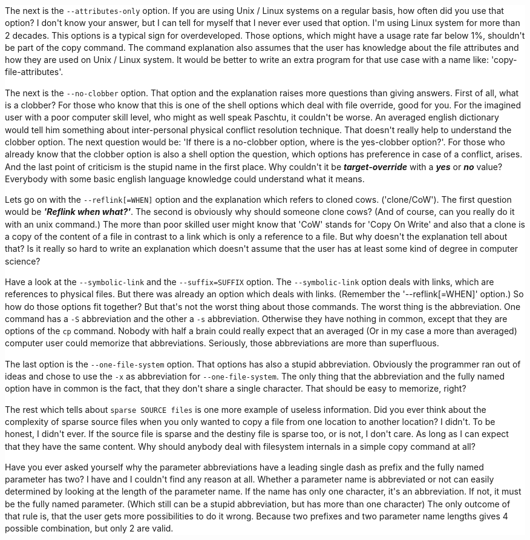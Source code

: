 The next is the ```--attributes-only``` option. If you are using Unix / Linux systems on a regular basis, how often did you use that option? I don't know your answer, but I can tell for myself that I never ever used that option. I'm using Linux system for more than 2 decades. This options is a typical sign for overdeveloped. Those options, which might have a usage rate far below 1%, shouldn't be part of the copy command. The command explanation also assumes that the user has knowledge about the file attributes and how they are used on Unix / Linux system. It would be better to write an extra program for that use case with a name like: 'copy-file-attributes'.

The next is the ```--no-clobber``` option. That option and the explanation raises more questions than giving answers. First of all, what is a clobber? For those who know that this is one of the shell options which deal with file override, good for you.
For the imagined user with a poor computer skill level, who might as well speak Paschtu, it couldn't be worse. An averaged english dictionary would tell him something about inter-personal physical conflict resolution technique. That doesn't really help to understand the clobber option. The next question would be: 'If there is a no-clobber option, where is the yes-clobber option?'. For those who already know that the clobber option is also a shell option the question, which options has preference in case of a conflict, arises. And the last point of criticism is the stupid name in the first place. Why couldn't it be ***target-override*** with a ***yes*** or ***no*** value? Everybody with some basic english language knowledge could understand what it means.

Lets go on with the ```--reflink[=WHEN]``` option and the explanation which refers to cloned cows. ('clone/CoW'). The first question would be ***'Reflink when what?'***. The second is obviously why should someone clone cows? (And of course, can you really do it with an unix command.) The more than poor skilled user might know that 'CoW' stands for 'Copy On Write' and also that a clone is a copy of the content of a file in contrast to a link which is only a reference to a file. But why doesn't the explanation tell about that? Is it really so hard to write an explanation which doesn't assume that the user has at least some kind of degree in computer science?

Have a look at the ```--symbolic-link``` and the ```--suffix=SUFFIX``` option. The ```--symbolic-link``` option deals with links, which are references to physical files. But there was already an option which deals with links. (Remember the '--reflink[=WHEN]' option.) So how do those options fit together? But that's not the worst thing about those commands. The worst thing is the abbreviation. One command has a ```-S``` abbreviation and the other a ```-s``` abbreviation. Otherwise they have nothing in common, except that they are options of the ```cp``` command. Nobody with half a brain could really expect that an averaged (Or in my case a more than averaged) computer user could memorize that abbreviations. Seriously, those abbreviations are more than superfluous. 

The last option is the ```--one-file-system``` option. That options has also a stupid abbreviation. Obviously the programmer ran out of ideas and chose to use the ```-x``` as abbreviation for ```--one-file-system```. The only thing that the abbreviation and the fully named option have in common is the fact, that they don't share a single character. That should be easy to memorize, right?

The rest which tells about ```sparse SOURCE files``` is one more example of useless information. Did you ever think about the complexity of sparse source files when you only wanted to copy a file from one location to another location? I didn't. To be honest, I didn't ever. If the source file is sparse and the destiny file is sparse too, or is not, I don't care. As long as I can expect that they have the same content. Why should anybody deal with filesystem internals in a simple copy command at all?

Have you ever asked yourself why the parameter abbreviations have a leading single dash as prefix and the fully named parameter has two? I have and I couldn't find any reason at all. Whether a parameter name is abbreviated or not can easily determined by looking at the length of the parameter name. If the name has only one character, it's an abbreviation. If not, it must be the fully named parameter. (Which still can be a stupid abbreviation, but has more than one character)
The only outcome of that rule is, that the user gets more possibilities to do it wrong. Because two prefixes and two parameter name lengths gives 4 possible combination, but only 2 are valid.
